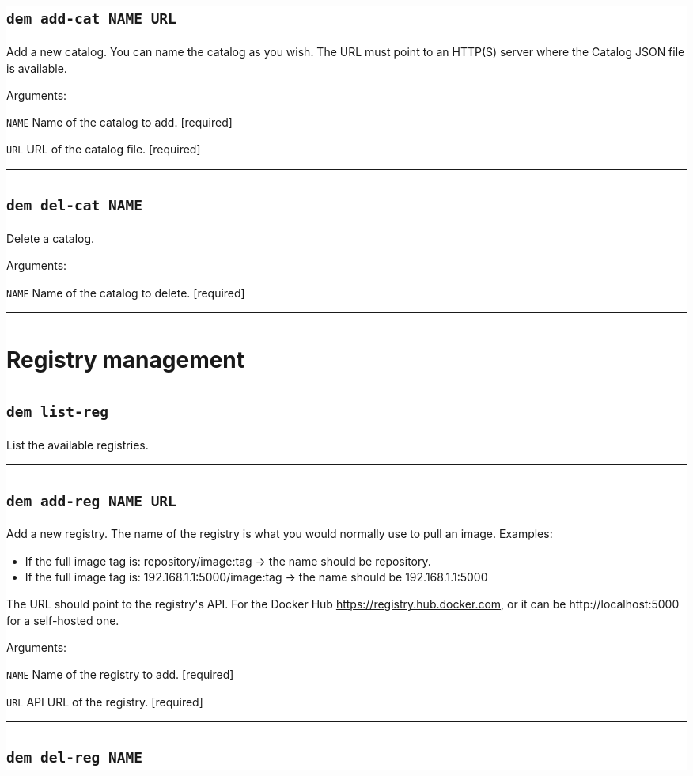 
## **`dem add-cat NAME URL`**

Add a new catalog.
You can name the catalog as you wish.
The URL must point to an HTTP(S) server where the Catalog JSON file is available.

Arguments:

`NAME` Name of the catalog to add. [required]

`URL` URL of the catalog file. [required]

---

## **`dem del-cat NAME`**

Delete a catalog.

Arguments:

`NAME` Name of the catalog to delete. [required]

---

# Registry management

## **`dem list-reg`**

List the available registries.

---

## **`dem add-reg NAME URL`**

Add a new registry.
The name of the registry is what you would normally use to pull an image.
Examples:

- If the full image tag is: repository/image:tag -> the name should be repository.
- If the full image tag is: 192.168.1.1:5000/image:tag -> the name should be 192.168.1.1:5000

The URL should point to the registry's API. For the Docker Hub https://registry.hub.docker.com, 
or it can be http://localhost:5000 for a self-hosted one.

Arguments:

`NAME` Name of the registry to add. [required]

`URL` API URL of the registry. [required]

---

## **`dem del-reg NAME`**
